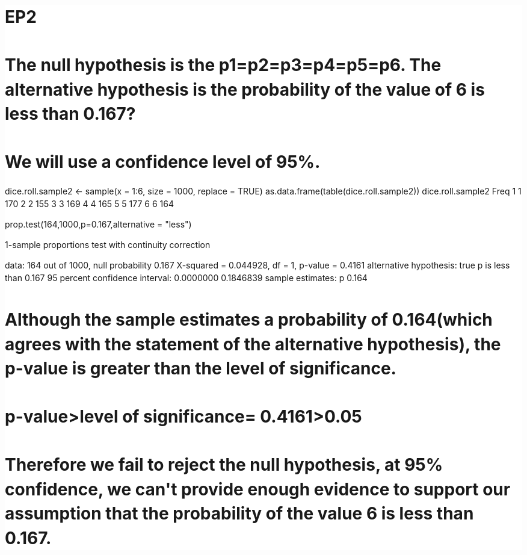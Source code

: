 # EP2 
# The null hypothesis is the p1=p2=p3=p4=p5=p6. The alternative hypothesis is the probability of the value of 6 is less than 0.167?
# We will use a confidence level of 95%.
dice.roll.sample2 <- sample(x = 1:6, size = 1000, replace = TRUE)
as.data.frame(table(dice.roll.sample2))
dice.roll.sample2    Freq
1                 1  170
2                 2  155
3                 3  169
4                 4  165
5                 5  177
6                 6  164

prop.test(164,1000,p=0.167,alternative = "less")

1-sample proportions test with continuity correction

data:  164 out of 1000, null probability 0.167
X-squared = 0.044928, df = 1, p-value = 0.4161
alternative hypothesis: true p is less than 0.167
95 percent confidence interval:
  0.0000000 0.1846839
sample estimates:
  p 
0.164 
# Although the sample estimates a probability of 0.164(which agrees with the statement of the alternative hypothesis), the p-value is greater than the level of significance.
# p-value>level of significance= 0.4161>0.05
# Therefore we fail to reject the null hypothesis, at 95% confidence, we can't provide enough evidence to support our assumption that the probability of the value 6 is less than 0.167.
